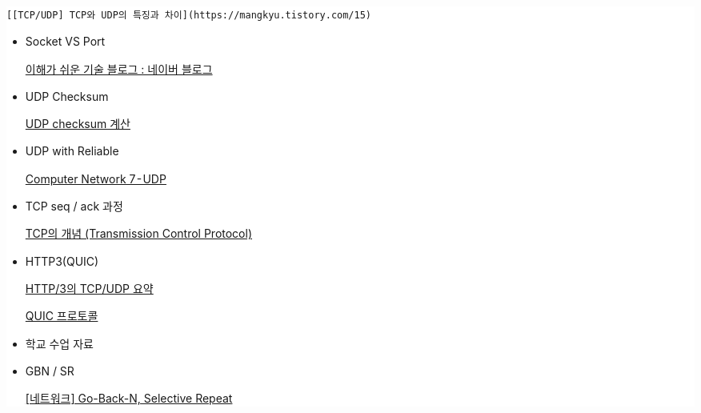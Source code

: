     [[TCP/UDP] TCP와 UDP의 특징과 차이](https://mangkyu.tistory.com/15)
    
- Socket VS Port
    
    [이해가 쉬운 기술 블로그 : 네이버 블로그](https://blog.naver.com/myca11/221389847130)
    
- UDP Checksum
    
    [UDP checksum 계산](https://limjunho.github.io/2021/06/05/UDP-cksum.html)
    
- UDP with Reliable
    
    [Computer Network 7 - UDP](https://heegyukim.medium.com/computer-network-7-udp-86d45323d5c7)
    
- TCP seq / ack 과정
    
    [TCP의 개념 (Transmission Control Protocol)](https://ddongwon.tistory.com/m/84?category=801335)
    
- HTTP3(QUIC)
    
    [HTTP/3의 TCP/UDP 요약](https://json8.tistory.com/70)
    
    [QUIC 프로토콜](https://m.blog.naver.com/PostView.naver?isHttpsRedirect=true&blogId=renucs&logNo=220887163028)
    
- 학교 수업 자료
    
    [](http://www.sfu.ca/~ljilja/ENSC835/News/Kurose_Ross/Chapter_3_V7.01.pdf)
    
- GBN / SR
    
    [[네트워크] Go-Back-N, Selective Repeat](https://snoop-study.tistory.com/65)